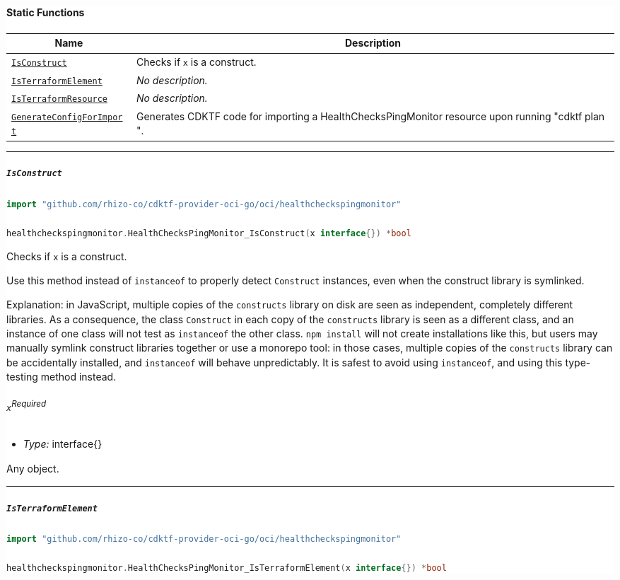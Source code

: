 #### Static Functions <a name="Static Functions" id="Static Functions"></a>

| **Name** | **Description** |
| --- | --- |
| <code><a href="#rhizo-co-terraform-provider-oci.healthChecksPingMonitor.HealthChecksPingMonitor.isConstruct">IsConstruct</a></code> | Checks if `x` is a construct. |
| <code><a href="#rhizo-co-terraform-provider-oci.healthChecksPingMonitor.HealthChecksPingMonitor.isTerraformElement">IsTerraformElement</a></code> | *No description.* |
| <code><a href="#rhizo-co-terraform-provider-oci.healthChecksPingMonitor.HealthChecksPingMonitor.isTerraformResource">IsTerraformResource</a></code> | *No description.* |
| <code><a href="#rhizo-co-terraform-provider-oci.healthChecksPingMonitor.HealthChecksPingMonitor.generateConfigForImport">GenerateConfigForImport</a></code> | Generates CDKTF code for importing a HealthChecksPingMonitor resource upon running "cdktf plan <stack-name>". |

---

##### `IsConstruct` <a name="IsConstruct" id="rhizo-co-terraform-provider-oci.healthChecksPingMonitor.HealthChecksPingMonitor.isConstruct"></a>

```go
import "github.com/rhizo-co/cdktf-provider-oci-go/oci/healthcheckspingmonitor"

healthcheckspingmonitor.HealthChecksPingMonitor_IsConstruct(x interface{}) *bool
```

Checks if `x` is a construct.

Use this method instead of `instanceof` to properly detect `Construct`
instances, even when the construct library is symlinked.

Explanation: in JavaScript, multiple copies of the `constructs` library on
disk are seen as independent, completely different libraries. As a
consequence, the class `Construct` in each copy of the `constructs` library
is seen as a different class, and an instance of one class will not test as
`instanceof` the other class. `npm install` will not create installations
like this, but users may manually symlink construct libraries together or
use a monorepo tool: in those cases, multiple copies of the `constructs`
library can be accidentally installed, and `instanceof` will behave
unpredictably. It is safest to avoid using `instanceof`, and using
this type-testing method instead.

###### `x`<sup>Required</sup> <a name="x" id="rhizo-co-terraform-provider-oci.healthChecksPingMonitor.HealthChecksPingMonitor.isConstruct.parameter.x"></a>

- *Type:* interface{}

Any object.

---

##### `IsTerraformElement` <a name="IsTerraformElement" id="rhizo-co-terraform-provider-oci.healthChecksPingMonitor.HealthChecksPingMonitor.isTerraformElement"></a>

```go
import "github.com/rhizo-co/cdktf-provider-oci-go/oci/healthcheckspingmonitor"

healthcheckspingmonitor.HealthChecksPingMonitor_IsTerraformElement(x interface{}) *bool
```

